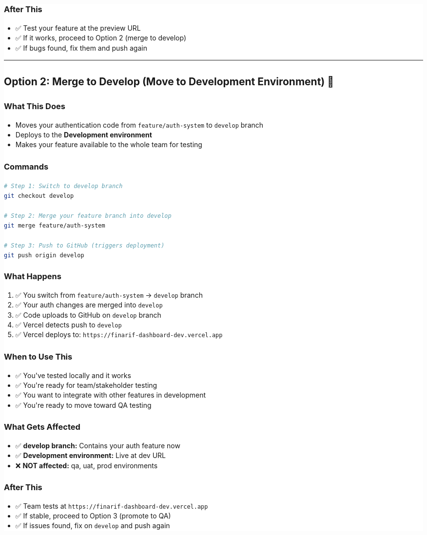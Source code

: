 ### After This
- ✅ Test your feature at the preview URL
- ✅ If it works, proceed to Option 2 (merge to develop)
- ✅ If bugs found, fix them and push again

---

## Option 2: Merge to Develop (Move to Development Environment) 🔄

### What This Does
- Moves your authentication code from `feature/auth-system` to `develop` branch
- Deploys to the **Development environment**
- Makes your feature available to the whole team for testing

### Commands
```bash
# Step 1: Switch to develop branch
git checkout develop

# Step 2: Merge your feature branch into develop
git merge feature/auth-system

# Step 3: Push to GitHub (triggers deployment)
git push origin develop
```

### What Happens
1. ✅ You switch from `feature/auth-system` → `develop` branch
2. ✅ Your auth changes are merged into `develop`
3. ✅ Code uploads to GitHub on `develop` branch
4. ✅ Vercel detects push to `develop`
5. ✅ Vercel deploys to: `https://finarif-dashboard-dev.vercel.app`

### When to Use This
- ✅ You've tested locally and it works
- ✅ You're ready for team/stakeholder testing
- ✅ You want to integrate with other features in development
- ✅ You're ready to move toward QA testing

### What Gets Affected
- ✅ **develop branch:** Contains your auth feature now
- ✅ **Development environment:** Live at dev URL
- ❌ **NOT affected:** qa, uat, prod environments

### After This
- ✅ Team tests at `https://finarif-dashboard-dev.vercel.app`
- ✅ If stable, proceed to Option 3 (promote to QA)
- ✅ If issues found, fix on `develop` and push again
